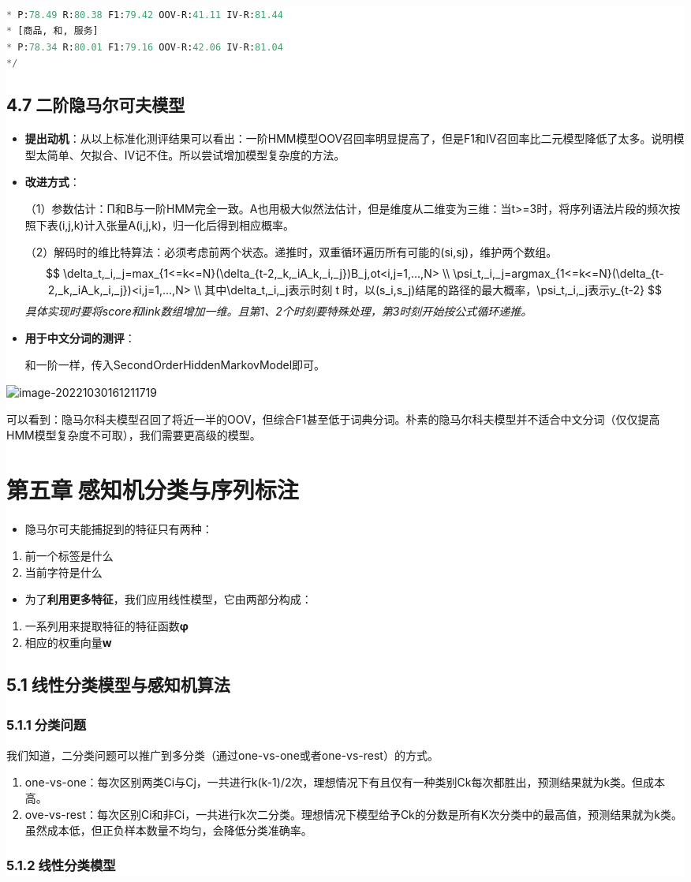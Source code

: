 ```python
* P:78.49 R:80.38 F1:79.42 OOV-R:41.11 IV-R:81.44
* [商品, 和, 服务]
* P:78.34 R:80.01 F1:79.16 OOV-R:42.06 IV-R:81.04
*/
```

## 4.7 二阶隐马尔可夫模型

- **提出动机**：从以上标准化测评结果可以看出：一阶HMM模型OOV召回率明显提高了，但是F1和IV召回率比二元模型降低了太多。说明模型太简单、欠拟合、IV记不住。所以尝试增加模型复杂度的方法。

- **改进方式**：

  （1）参数估计：Π和B与一阶HMM完全一致。A也用极大似然法估计，但是维度从二维变为三维：当t>=3时，将序列语法片段的频次按照下表(i,j,k)计入张量A(i,j,k)，归一化后得到相应概率。

  （2）解码时的维比特算法：必须考虑前两个状态。递推时，双重循环遍历所有可能的(si,sj)，维护两个数组。
  $$
  \delta_t,_i,_j=max_{1<=k<=N}(\delta_{t-2,_k,_iA_k,_i,_j})B_j,ot<i,j=1,...,N> \\
  \psi_t,_i,_j=argmax_{1<=k<=N}(\delta_{t-2,_k,_iA_k,_i,_j})<i,j=1,...,N> \\
  其中\delta_t,_i,_j表示时刻 t 时，以(s_i,s_j)结尾的路径的最大概率，\psi_t,_i,_j表示y_{t-2}
  $$
  *具体实现时要将score和link数组增加一维。且第1、2个时刻要特殊处理，第3时刻开始按公式循环递推。*

- **用于中文分词的测评**：

  和一阶一样，传入SecondOrderHiddenMarkovModel即可。

![image-20221030161211719](C:%5CUsers%5C%E4%B8%AD%E5%8D%97%E5%AE%89%E7%90%AA%5CAppData%5CRoaming%5CTypora%5Ctypora-user-images%5Cimage-20221030161211719.png)

可以看到：隐马尔科夫模型召回了将近一半的OOV，但综合F1甚至低于词典分词。朴素的隐马尔科夫模型并不适合中文分词（仅仅提高HMM模型复杂度不可取），我们需要更高级的模型。

# 第五章 感知机分类与序列标注



- 隐马尔可夫能捕捉到的特征只有两种：

1. 前一个标签是什么
2. 当前字符是什么

- 为了**利用更多特征**，我们应用线性模型，它由两部分构成：

1. 一系列用来提取特征的特征函数**φ**
2. 相应的权重向量**w**

## 5.1 线性分类模型与感知机算法

### 5.1.1 分类问题

我们知道，二分类问题可以推广到多分类（通过one-vs-one或者one-vs-rest）的方式。

1. one-vs-one：每次区别两类Ci与Cj，一共进行k(k-1)/2次，理想情况下有且仅有一种类别Ck每次都胜出，预测结果就为k类。但成本高。
2. ove-vs-rest：每次区别Ci和非Ci，一共进行k次二分类。理想情况下模型给予Ck的分数是所有K次分类中的最高值，预测结果就为k类。虽然成本低，但正负样本数量不均匀，会降低分类准确率。

### 5.1.2 线性分类模型
